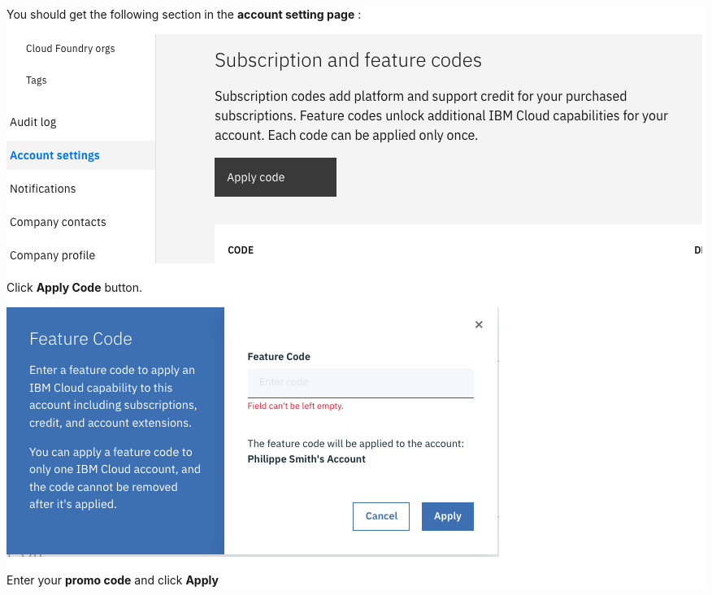 You should get the following section in the **account setting page**  :

![image-20200303095737887](README.assets/image-20200303095737887.png)



Click **Apply Code** button.


![image-20190118112849245](../images/image-20190118112849245-7807329.png)

Enter your **promo code** and click **Apply** 
